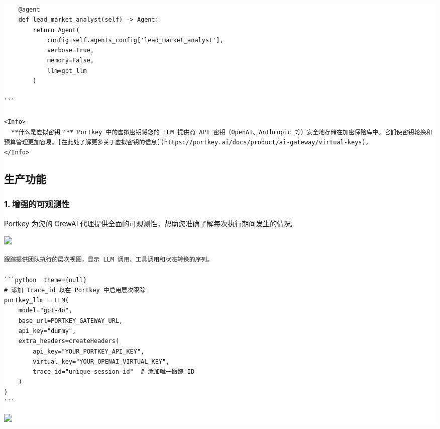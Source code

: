     	@agent
    	def lead_market_analyst(self) -> Agent:
    		return Agent(
    			config=self.agents_config['lead_market_analyst'],
    			verbose=True,
    			memory=False,
    			llm=gpt_llm
    		)

    ```

    <Info>
      **什么是虚拟密钥？** Portkey 中的虚拟密钥将您的 LLM 提供商 API 密钥（OpenAI、Anthropic 等）安全地存储在加密保险库中。它们使密钥轮换和预算管理更加容易。[在此处了解更多关于虚拟密钥的信息](https://portkey.ai/docs/product/ai-gateway/virtual-keys)。
    </Info>
  </Step>
</Steps>

## 生产功能

### 1. 增强的可观测性

Portkey 为您的 CrewAI 代理提供全面的可观测性，帮助您准确了解每次执行期间发生的情况。

<Tabs>
  <Tab title="跟踪">
    <Frame>
      <img src="https://raw.githubusercontent.com/siddharthsambharia-portkey/Portkey-Product-Images/refs/heads/main/CrewAI%20Product%2011.1.webp" />
    </Frame>

    跟踪提供团队执行的层次视图，显示 LLM 调用、工具调用和状态转换的序列。

    ```python  theme={null}
    # 添加 trace_id 以在 Portkey 中启用层次跟踪
    portkey_llm = LLM(
        model="gpt-4o",
        base_url=PORTKEY_GATEWAY_URL,
        api_key="dummy",
        extra_headers=createHeaders(
            api_key="YOUR_PORTKEY_API_KEY",
            virtual_key="YOUR_OPENAI_VIRTUAL_KEY",
            trace_id="unique-session-id"  # 添加唯一跟踪 ID
        )
    )
    ```
  </Tab>

  <Tab title="日志">
    <Frame>
      <img src="https://raw.githubusercontent.com/siddharthsambharia-portkey/Portkey-Product-Images/refs/heads/main/CrewAI%20Portkey%20Docs%20Metadata.png" />
    </Frame>
